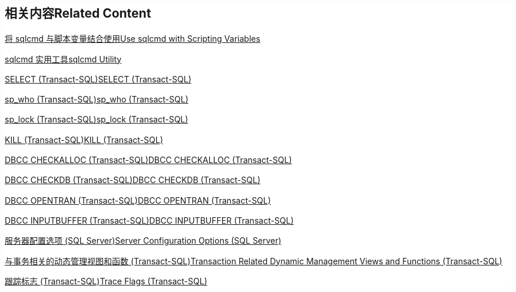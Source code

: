 ## <a name="related-content"></a><span data-ttu-id="013d7-188">相关内容</span><span class="sxs-lookup"><span data-stu-id="013d7-188">Related Content</span></span>  
 [<span data-ttu-id="013d7-189">将 sqlcmd 与脚本变量结合使用</span><span class="sxs-lookup"><span data-stu-id="013d7-189">Use sqlcmd with Scripting Variables</span></span>](../../relational-databases/scripting/sqlcmd-use-with-scripting-variables.md)  
  
 [<span data-ttu-id="013d7-190">sqlcmd 实用工具</span><span class="sxs-lookup"><span data-stu-id="013d7-190">sqlcmd Utility</span></span>](../../tools/sqlcmd-utility.md)  
  
 [<span data-ttu-id="013d7-191">SELECT (Transact-SQL)</span><span class="sxs-lookup"><span data-stu-id="013d7-191">SELECT &#40;Transact-SQL&#41;</span></span>](/sql/t-sql/queries/select-transact-sql)  
  
 [<span data-ttu-id="013d7-192">sp_who (Transact-SQL)</span><span class="sxs-lookup"><span data-stu-id="013d7-192">sp_who &#40;Transact-SQL&#41;</span></span>](/sql/relational-databases/system-stored-procedures/sp-who-transact-sql)  
  
 [<span data-ttu-id="013d7-193">sp_lock (Transact-SQL)</span><span class="sxs-lookup"><span data-stu-id="013d7-193">sp_lock &#40;Transact-SQL&#41;</span></span>](/sql/relational-databases/system-stored-procedures/sp-lock-transact-sql)  
  
 [<span data-ttu-id="013d7-194">KILL (Transact-SQL)</span><span class="sxs-lookup"><span data-stu-id="013d7-194">KILL &#40;Transact-SQL&#41;</span></span>](/sql/t-sql/language-elements/kill-transact-sql)  
  
 [<span data-ttu-id="013d7-195">DBCC CHECKALLOC (Transact-SQL)</span><span class="sxs-lookup"><span data-stu-id="013d7-195">DBCC CHECKALLOC &#40;Transact-SQL&#41;</span></span>](/sql/t-sql/database-console-commands/dbcc-checkalloc-transact-sql)  
  
 [<span data-ttu-id="013d7-196">DBCC CHECKDB (Transact-SQL)</span><span class="sxs-lookup"><span data-stu-id="013d7-196">DBCC CHECKDB &#40;Transact-SQL&#41;</span></span>](/sql/t-sql/database-console-commands/dbcc-checkdb-transact-sql)  
  
 [<span data-ttu-id="013d7-197">DBCC OPENTRAN (Transact-SQL)</span><span class="sxs-lookup"><span data-stu-id="013d7-197">DBCC OPENTRAN &#40;Transact-SQL&#41;</span></span>](/sql/t-sql/database-console-commands/dbcc-opentran-transact-sql)  
  
 [<span data-ttu-id="013d7-198">DBCC INPUTBUFFER (Transact-SQL)</span><span class="sxs-lookup"><span data-stu-id="013d7-198">DBCC INPUTBUFFER &#40;Transact-SQL&#41;</span></span>](/sql/t-sql/database-console-commands/dbcc-inputbuffer-transact-sql)  
  
 [<span data-ttu-id="013d7-199">服务器配置选项 (SQL Server)</span><span class="sxs-lookup"><span data-stu-id="013d7-199">Server Configuration Options &#40;SQL Server&#41;</span></span>](server-configuration-options-sql-server.md)  
  
 [<span data-ttu-id="013d7-200">与事务相关的动态管理视图和函数 (Transact-SQL)</span><span class="sxs-lookup"><span data-stu-id="013d7-200">Transaction Related Dynamic Management Views and Functions &#40;Transact-SQL&#41;</span></span>](/sql/relational-databases/system-dynamic-management-views/transaction-related-dynamic-management-views-and-functions-transact-sql)  
  
 [<span data-ttu-id="013d7-201">跟踪标志 (Transact-SQL)</span><span class="sxs-lookup"><span data-stu-id="013d7-201">Trace Flags &#40;Transact-SQL&#41;</span></span>](/sql/t-sql/database-console-commands/dbcc-traceon-trace-flags-transact-sql)  
  
  
